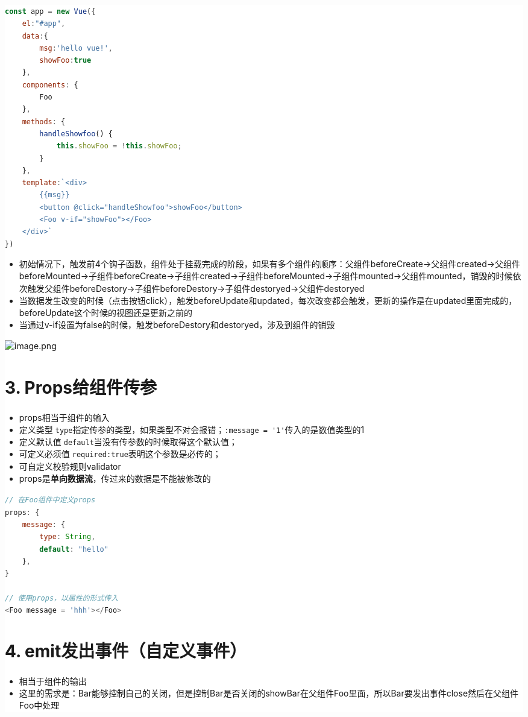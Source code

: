 ```js
const app = new Vue({
    el:"#app",
    data:{
        msg:'hello vue!',
        showFoo:true
    },
    components: {
        Foo
    },
    methods: {
        handleShowfoo() {
            this.showFoo = !this.showFoo;
        }
    },
    template:`<div>
        {{msg}}
        <button @click="handleShowfoo">showFoo</button>
        <Foo v-if="showFoo"></Foo>
    </div>` 
})
```
- 初始情况下，触发前4个钩子函数，组件处于挂载完成的阶段，如果有多个组件的顺序：父组件beforeCreate->父组件created->父组件beforeMounted->子组件beforeCreate->子组件created->子组件beforeMounted->子组件mounted->父组件mounted，销毁的时候依次触发父组件beforeDestory->子组件beforeDestory->子组件destoryed->父组件destoryed
- 当数据发生改变的时候（点击按钮click），触发beforeUpdate和updated，每次改变都会触发，更新的操作是在updated里面完成的，beforeUpdate这个时候的视图还是更新之前的
- 当通过v-if设置为false的时候，触发beforeDestory和destoryed，涉及到组件的销毁

![image.png](https://p6-juejin.byteimg.com/tos-cn-i-k3u1fbpfcp/e44002403de6487391e3bef2330a8452~tplv-k3u1fbpfcp-watermark.image)
# 3. Props给组件传参
- props相当于组件的输入
- 定义类型 `type`指定传参的类型，如果类型不对会报错；`:message = '1'`传入的是数值类型的1
- 定义默认值 `default`当没有传参数的时候取得这个默认值；
- 可定义必须值 `required:true`表明这个参数是必传的；
- 可自定义校验规则validator
- props是**单向数据流**，传过来的数据是不能被修改的

```js
// 在Foo组件中定义props
props: {
    message: {
        type: String,
        default: "hello"
    },
}

// 使用props，以属性的形式传入
<Foo message = 'hhh'></Foo>
```
# 4. emit发出事件（自定义事件）
- 相当于组件的输出
- 这里的需求是：Bar能够控制自己的关闭，但是控制Bar是否关闭的showBar在父组件Foo里面，所以Bar要发出事件close然后在父组件Foo中处理
